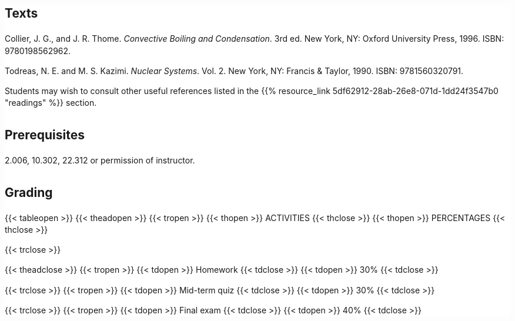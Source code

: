 Texts
-----

Collier, J. G., and J. R. Thome. _Convective Boiling and Condensation_. 3rd ed. New York, NY: Oxford University Press, 1996. ISBN: 9780198562962.

Todreas, N. E. and M. S. Kazimi. _Nuclear Systems_. Vol. 2. New York, NY: Francis & Taylor, 1990. ISBN: 9781560320791.

Students may wish to consult other useful references listed in the {{% resource_link 5df62912-28ab-26e8-071d-1dd24f3547b0 "readings" %}} section.

Prerequisites
-------------

2.006, 10.302, 22.312 or permission of instructor.

Grading
-------

{{< tableopen >}}
{{< theadopen >}}
{{< tropen >}}
{{< thopen >}}
ACTIVITIES
{{< thclose >}}
{{< thopen >}}
PERCENTAGES
{{< thclose >}}

{{< trclose >}}

{{< theadclose >}}
{{< tropen >}}
{{< tdopen >}}
Homework
{{< tdclose >}}
{{< tdopen >}}
30%
{{< tdclose >}}

{{< trclose >}}
{{< tropen >}}
{{< tdopen >}}
Mid-term quiz
{{< tdclose >}}
{{< tdopen >}}
30%
{{< tdclose >}}

{{< trclose >}}
{{< tropen >}}
{{< tdopen >}}
Final exam
{{< tdclose >}}
{{< tdopen >}}
40%
{{< tdclose >}}
